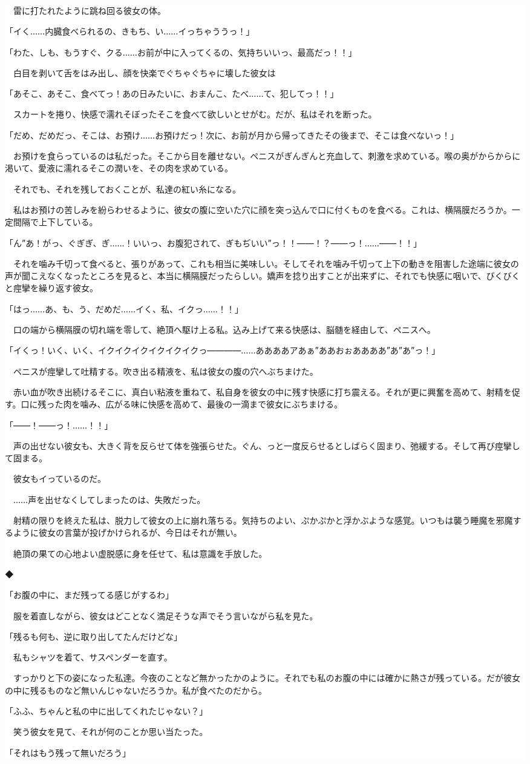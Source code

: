 &emsp;雷に打たれたように跳ね回る彼女の体。

「イく……内臓食べられるの、きもち、い……イっちゃううっ！」

「わた、しも、もうすぐ、クる……お前が中に入ってくるの、気持ちいいっ、最高だっ！！」

&emsp;白目を剥いて舌をはみ出し、顔を快楽でぐちゃぐちゃに壊した彼女は

「あそこ、あそこ、食べてっ！あの日みたいに、おまんこ、たべ……て、犯してっ！！」

&emsp;スカートを捲り、快感で濡れそぼったそこを食べて欲しいとせがむ。だが、私はそれを断った。

「だめ、だめだっ、そこは、お預け……お預けだっ！次に、お前が月から帰ってきたその後まで、そこは食べないっ！」

&emsp;お預けを食らっているのは私だった。そこから目を離せない。ペニスがぎんぎんと充血して、刺激を求めている。喉の奥がからからに渇いて、愛液に濡れるそこの潤いを、その肉を求めている。

&emsp;それでも、それを残しておくことが、私達の紅い糸になる。

&emsp;私はお預けの苦しみを紛らわせるように、彼女の腹に空いた穴に顔を突っ込んで口に付くものを食べる。これは、横隔膜だろうか。一定間隔で上下している。

「ん”あ！がっ、ぐぎぎ、ぎ……！いいっ、お腹犯されて、ぎもぢいい”っ！！——！？——っ！……——！！」

&emsp;それを噛み千切って食べると、張りがあって、これも相当に美味しい。そしてそれを噛み千切って上下の動きを阻害した途端に彼女の声が聞こえなくなったところを見ると、本当に横隔膜だったらしい。嬌声を捻り出すことが出来ずに、それでも快感に咽いで、びくびくと痙攣を繰り返す彼女。

「はっ……あ、も、う、だめだ……イく、私、イクっ……！！」

&emsp;口の端から横隔膜の切れ端を零して、絶頂へ駆け上る私。込み上げて来る快感は、脳髄を経由して、ペニスへ。

「イくっ！いく、いく、イクイクイクイクイクイクっ————……ああああアあぁ”ああおぉああああ”あ”あ”っ！」

&emsp;ペニスが痙攣して吐精する。吹き出る精液を、私は彼女の腹の穴へぶちまけた。

&emsp;赤い血が吹き出続けるそこに、真白い粘液を重ねて、私自身を彼女の中に残す快感に打ち震える。それが更に興奮を高めて、射精を促す。口に残った肉を噛み、広がる味に快感を高めて、最後の一滴まで彼女にぶちまける。

「——！——っ！……！！」

&emsp;声の出せない彼女も、大きく背を反らせて体を強張らせた。ぐん、っと一度反らせるとしばらく固まり、弛緩する。そして再び痙攣して固まる。

&emsp;彼女もイっているのだ。

&emsp;……声を出せなくしてしまったのは、失敗だった。

&emsp;射精の限りを終えた私は、脱力して彼女の上に崩れ落ちる。気持ちのよい、ぷかぷかと浮かぶような感覚。いつもは襲う睡魔を邪魔するように彼女の言葉が投げかけられるが、今日はそれが無い。

&emsp;絶頂の果ての心地よい虚脱感に身を任せて、私は意識を手放した。

◆

「お腹の中に、まだ残ってる感じがするわ」

&emsp;服を着直しながら、彼女はどことなく満足そうな声でそう言いながら私を見た。

「残るも何も、逆に取り出してたんだけどな」

&emsp;私もシャツを着て、サスペンダーを直す。

&emsp;すっかりと下の姿になった私達。今夜のことなど無かったかのように。それでも私のお腹の中には確かに熱さが残っている。だが彼女の中に残るものなど無いんじゃないだろうか。私が食べたのだから。

「ふふ、ちゃんと私の中に出してくれたじゃない？」

&emsp;笑う彼女を見て、それが何のことか思い当たった。

「それはもう残って無いだろう」
